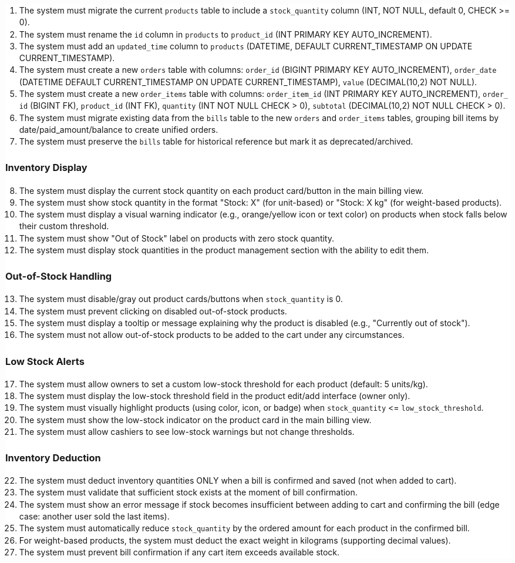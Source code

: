 1. The system must migrate the current `products` table to include a `stock_quantity` column (INT, NOT NULL, default 0, CHECK >= 0).
2. The system must rename the `id` column in `products` to `product_id` (INT PRIMARY KEY AUTO_INCREMENT).
3. The system must add an `updated_time` column to `products` (DATETIME, DEFAULT CURRENT_TIMESTAMP ON UPDATE CURRENT_TIMESTAMP).
4. The system must create a new `orders` table with columns: `order_id` (BIGINT PRIMARY KEY AUTO_INCREMENT), `order_date` (DATETIME DEFAULT CURRENT_TIMESTAMP ON UPDATE CURRENT_TIMESTAMP), `value` (DECIMAL(10,2) NOT NULL).
5. The system must create a new `order_items` table with columns: `order_item_id` (INT PRIMARY KEY AUTO_INCREMENT), `order_id` (BIGINT FK), `product_id` (INT FK), `quantity` (INT NOT NULL CHECK > 0), `subtotal` (DECIMAL(10,2) NOT NULL CHECK > 0).
6. The system must migrate existing data from the `bills` table to the new `orders` and `order_items` tables, grouping bill items by date/paid_amount/balance to create unified orders.
7. The system must preserve the `bills` table for historical reference but mark it as deprecated/archived.

### Inventory Display

8. The system must display the current stock quantity on each product card/button in the main billing view.
9. The system must show stock quantity in the format "Stock: X" (for unit-based) or "Stock: X kg" (for weight-based products).
10. The system must display a visual warning indicator (e.g., orange/yellow icon or text color) on products when stock falls below their custom threshold.
11. The system must show "Out of Stock" label on products with zero stock quantity.
12. The system must display stock quantities in the product management section with the ability to edit them.

### Out-of-Stock Handling

13. The system must disable/gray out product cards/buttons when `stock_quantity` is 0.
14. The system must prevent clicking on disabled out-of-stock products.
15. The system must display a tooltip or message explaining why the product is disabled (e.g., "Currently out of stock").
16. The system must not allow out-of-stock products to be added to the cart under any circumstances.

### Low Stock Alerts

17. The system must allow owners to set a custom low-stock threshold for each product (default: 5 units/kg).
18. The system must display the low-stock threshold field in the product edit/add interface (owner only).
19. The system must visually highlight products (using color, icon, or badge) when `stock_quantity` <= `low_stock_threshold`.
20. The system must show the low-stock indicator on the product card in the main billing view.
21. The system must allow cashiers to see low-stock warnings but not change thresholds.

### Inventory Deduction

22. The system must deduct inventory quantities ONLY when a bill is confirmed and saved (not when added to cart).
23. The system must validate that sufficient stock exists at the moment of bill confirmation.
24. The system must show an error message if stock becomes insufficient between adding to cart and confirming the bill (edge case: another user sold the last items).
25. The system must automatically reduce `stock_quantity` by the ordered amount for each product in the confirmed bill.
26. For weight-based products, the system must deduct the exact weight in kilograms (supporting decimal values).
27. The system must prevent bill confirmation if any cart item exceeds available stock.
